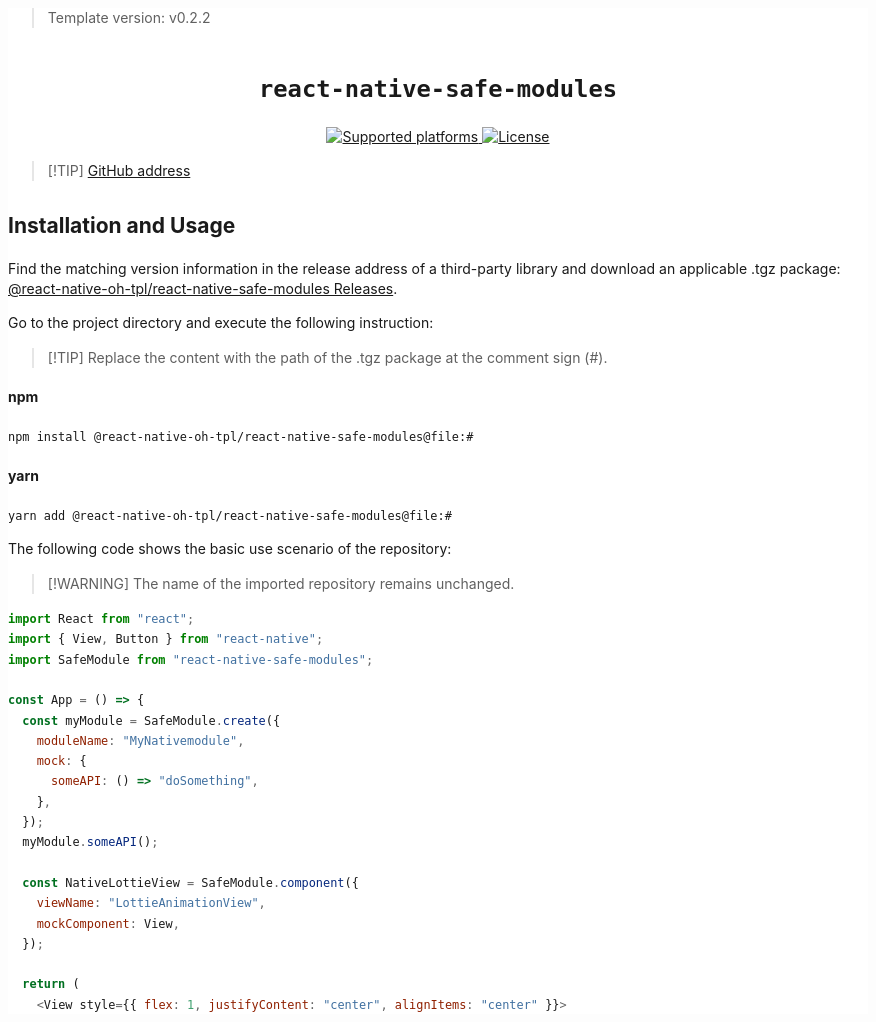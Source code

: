 > Template version: v0.2.2

<p align="center">
  <h1 align="center"> <code>react-native-safe-modules</code> </h1>
</p>
<p align="center">
    <a href="https://github.com/emilioicai/react-native-safe-modules">
        <img src="https://img.shields.io/badge/platforms-android%20|%20ios%20|%20windows%20|%20harmony%20-lightgrey.svg" alt="Supported platforms" />
    </a>
    <a href="https://github.com/emilioicai/react-native-safe-modules/blob/master/LICENSE">
        <img src="https://img.shields.io/badge/license-MIT-green.svg" alt="License" />
        <!-- <img src="https://img.shields.io/badge/license-Apache-blue.svg" alt="License" /> -->
    </a>
</p>

> [!TIP] [GitHub address](https://github.com/react-native-oh-library/react-native-safe-modules)

## Installation and Usage

Find the matching version information in the release address of a third-party library and download an applicable .tgz package: [@react-native-oh-tpl/react-native-safe-modules Releases](https://github.com/react-native-oh-library/react-native-safe-modules/releases).

Go to the project directory and execute the following instruction:

> [!TIP] Replace the content with the path of the .tgz package at the comment sign (#).



#### **npm**

```bash
npm install @react-native-oh-tpl/react-native-safe-modules@file:#
```

#### **yarn**

```bash
yarn add @react-native-oh-tpl/react-native-safe-modules@file:#
```



The following code shows the basic use scenario of the repository:

> [!WARNING] The name of the imported repository remains unchanged.

```js
import React from "react";
import { View, Button } from "react-native";
import SafeModule from "react-native-safe-modules";

const App = () => {
  const myModule = SafeModule.create({
    moduleName: "MyNativemodule",
    mock: {
      someAPI: () => "doSomething",
    },
  });
  myModule.someAPI();

  const NativeLottieView = SafeModule.component({
    viewName: "LottieAnimationView",
    mockComponent: View,
  });

  return (
    <View style={{ flex: 1, justifyContent: "center", alignItems: "center" }}>
```